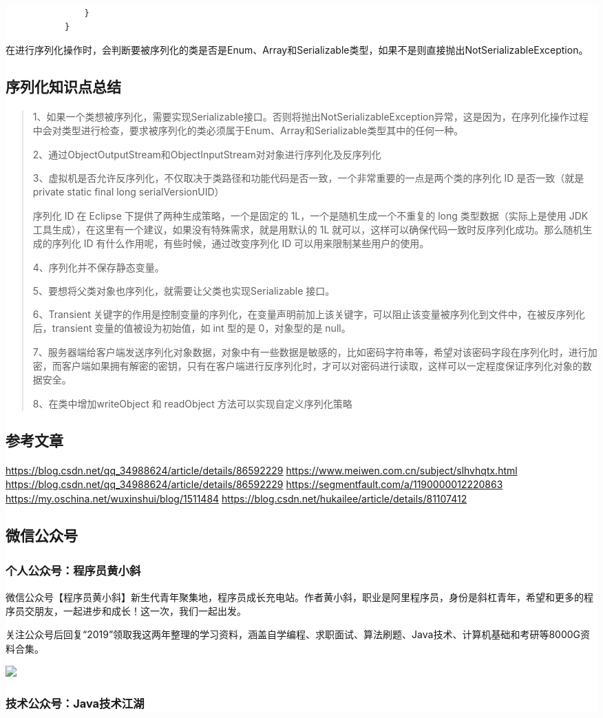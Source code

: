                     }
                }
在进行序列化操作时，会判断要被序列化的类是否是Enum、Array和Serializable类型，如果不是则直接抛出NotSerializableException。


## 序列化知识点总结

> 1、如果一个类想被序列化，需要实现Serializable接口。否则将抛出NotSerializableException异常，这是因为，在序列化操作过程中会对类型进行检查，要求被序列化的类必须属于Enum、Array和Serializable类型其中的任何一种。
>
> 2、通过ObjectOutputStream和ObjectInputStream对对象进行序列化及反序列化
>
> 3、虚拟机是否允许反序列化，不仅取决于类路径和功能代码是否一致，一个非常重要的一点是两个类的序列化 ID 是否一致（就是 private static final long serialVersionUID）
>
> 序列化 ID 在 Eclipse 下提供了两种生成策略，一个是固定的 1L，一个是随机生成一个不重复的 long 类型数据（实际上是使用 JDK 工具生成），在这里有一个建议，如果没有特殊需求，就是用默认的 1L 就可以，这样可以确保代码一致时反序列化成功。那么随机生成的序列化 ID 有什么作用呢，有些时候，通过改变序列化 ID 可以用来限制某些用户的使用。
>
> 4、序列化并不保存静态变量。
>
> 5、要想将父类对象也序列化，就需要让父类也实现Serializable 接口。
>
> 6、Transient 关键字的作用是控制变量的序列化，在变量声明前加上该关键字，可以阻止该变量被序列化到文件中，在被反序列化后，transient 变量的值被设为初始值，如 int 型的是 0，对象型的是 null。
>
> 7、服务器端给客户端发送序列化对象数据，对象中有一些数据是敏感的，比如密码字符串等，希望对该密码字段在序列化时，进行加密，而客户端如果拥有解密的密钥，只有在客户端进行反序列化时，才可以对密码进行读取，这样可以一定程度保证序列化对象的数据安全。
>
> 8、在类中增加writeObject 和 readObject 方法可以实现自定义序列化策略


## 参考文章

https://blog.csdn.net/qq_34988624/article/details/86592229
https://www.meiwen.com.cn/subject/slhvhqtx.html
https://blog.csdn.net/qq_34988624/article/details/86592229
https://segmentfault.com/a/1190000012220863
https://my.oschina.net/wuxinshui/blog/1511484
https://blog.csdn.net/hukailee/article/details/81107412


## 微信公众号

### 个人公众号：程序员黄小斜

微信公众号【程序员黄小斜】新生代青年聚集地，程序员成长充电站。作者黄小斜，职业是阿里程序员，身份是斜杠青年，希望和更多的程序员交朋友，一起进步和成长！这一次，我们一起出发。

关注公众号后回复“2019”领取我这两年整理的学习资料，涵盖自学编程、求职面试、算法刷题、Java技术、计算机基础和考研等8000G资料合集。

![](https://img-blog.csdnimg.cn/20190829222750556.jpg)


### 技术公众号：Java技术江湖
